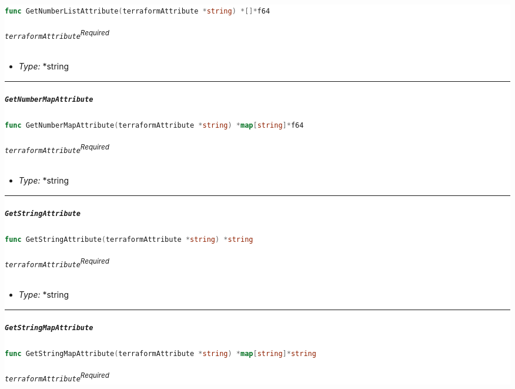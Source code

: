 ```go
func GetNumberListAttribute(terraformAttribute *string) *[]*f64
```

###### `terraformAttribute`<sup>Required</sup> <a name="terraformAttribute" id="@cdktf/provider-azurerm.kubernetesFluxConfiguration.KubernetesFluxConfiguration.getNumberListAttribute.parameter.terraformAttribute"></a>

- *Type:* *string

---

##### `GetNumberMapAttribute` <a name="GetNumberMapAttribute" id="@cdktf/provider-azurerm.kubernetesFluxConfiguration.KubernetesFluxConfiguration.getNumberMapAttribute"></a>

```go
func GetNumberMapAttribute(terraformAttribute *string) *map[string]*f64
```

###### `terraformAttribute`<sup>Required</sup> <a name="terraformAttribute" id="@cdktf/provider-azurerm.kubernetesFluxConfiguration.KubernetesFluxConfiguration.getNumberMapAttribute.parameter.terraformAttribute"></a>

- *Type:* *string

---

##### `GetStringAttribute` <a name="GetStringAttribute" id="@cdktf/provider-azurerm.kubernetesFluxConfiguration.KubernetesFluxConfiguration.getStringAttribute"></a>

```go
func GetStringAttribute(terraformAttribute *string) *string
```

###### `terraformAttribute`<sup>Required</sup> <a name="terraformAttribute" id="@cdktf/provider-azurerm.kubernetesFluxConfiguration.KubernetesFluxConfiguration.getStringAttribute.parameter.terraformAttribute"></a>

- *Type:* *string

---

##### `GetStringMapAttribute` <a name="GetStringMapAttribute" id="@cdktf/provider-azurerm.kubernetesFluxConfiguration.KubernetesFluxConfiguration.getStringMapAttribute"></a>

```go
func GetStringMapAttribute(terraformAttribute *string) *map[string]*string
```

###### `terraformAttribute`<sup>Required</sup> <a name="terraformAttribute" id="@cdktf/provider-azurerm.kubernetesFluxConfiguration.KubernetesFluxConfiguration.getStringMapAttribute.parameter.terraformAttribute"></a>
